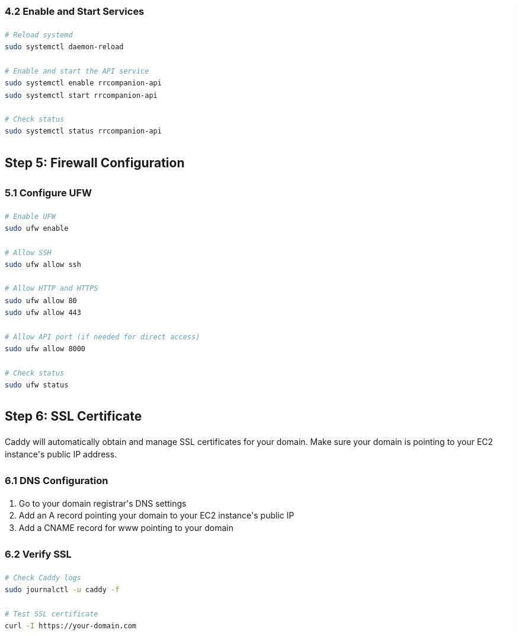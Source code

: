 ### 4.2 Enable and Start Services

```bash
# Reload systemd
sudo systemctl daemon-reload

# Enable and start the API service
sudo systemctl enable rrcompanion-api
sudo systemctl start rrcompanion-api

# Check status
sudo systemctl status rrcompanion-api
```

## Step 5: Firewall Configuration

### 5.1 Configure UFW

```bash
# Enable UFW
sudo ufw enable

# Allow SSH
sudo ufw allow ssh

# Allow HTTP and HTTPS
sudo ufw allow 80
sudo ufw allow 443

# Allow API port (if needed for direct access)
sudo ufw allow 8000

# Check status
sudo ufw status
```

## Step 6: SSL Certificate

Caddy will automatically obtain and manage SSL certificates for your domain.
Make sure your domain is pointing to your EC2 instance's public IP address.

### 6.1 DNS Configuration

1. Go to your domain registrar's DNS settings
2. Add an A record pointing your domain to your EC2 instance's public IP
3. Add a CNAME record for www pointing to your domain

### 6.2 Verify SSL

```bash
# Check Caddy logs
sudo journalctl -u caddy -f

# Test SSL certificate
curl -I https://your-domain.com
```
